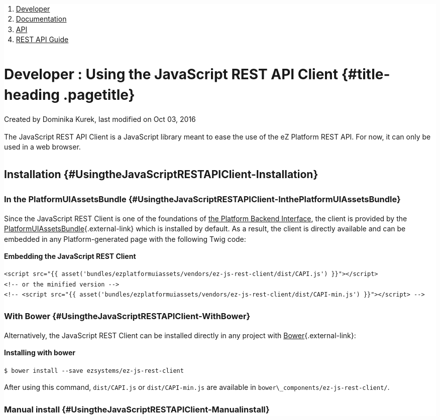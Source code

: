 1.  <span>[Developer](index.html)</span>
2.  <span>[Documentation](Documentation_31429504.html)</span>
3.  <span>[API](API_31429524.html)</span>
4.  <span>[REST API Guide](REST-API-Guide_31430286.html)</span>

<span id="title-text"> Developer : Using the JavaScript REST API Client </span> {#title-heading .pagetitle}
===============================================================================

Created by <span class="author"> Dominika Kurek</span>, last modified on
Oct 03, 2016

The JavaScript REST API Client is a JavaScript library meant to ease the
use of the eZ Platform REST API. For now, it can only be used in a web
browser.

Installation {#UsingtheJavaScriptRESTAPIClient-Installation}
------------

### In the PlatformUIAssetsBundle {#UsingtheJavaScriptRESTAPIClient-InthePlatformUIAssetsBundle}

Since the JavaScript REST Client is one of the foundations of [the
Platform Backend Interface](Extending-eZ-Platform_31429689.html), the
client is provided by the
[PlatformUIAssetsBundle](https://github.com/ezsystems/PlatformUIAssetsBundle){.external-link}
which is installed by default. As a result, the client is directly
available and can be embedded in any Platform-generated page with the
following Twig code:

**Embedding the JavaScript REST Client**

~~~~ brush:
<script src="{{ asset('bundles/ezplatformuiassets/vendors/ez-js-rest-client/dist/CAPI.js') }}"></script>
<!-- or the minified version -->
<!-- <script src="{{ asset('bundles/ezplatformuiassets/vendors/ez-js-rest-client/dist/CAPI-min.js') }}"></script> -->
~~~~

### With Bower {#UsingtheJavaScriptRESTAPIClient-WithBower}

Alternatively, the JavaScript REST Client can be installed directly in
any project with [Bower](http://bower.io/){.external-link}:

**Installing with bower**

~~~~ brush:
$ bower install --save ezsystems/ez-js-rest-client
~~~~

After using this command, `dist/CAPI.js` or `dist/CAPI-min.js` are
available in `bower\_components/ez-js-rest-client/`.

### Manual install {#UsingtheJavaScriptRESTAPIClient-Manualinstall}

